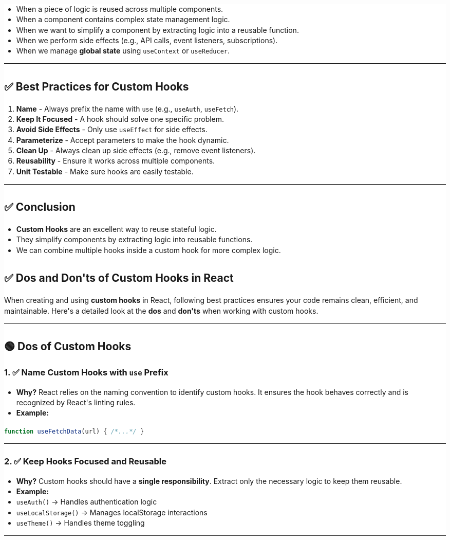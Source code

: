 - When a piece of logic is reused across multiple components.
- When a component contains complex state management logic.
- When we want to simplify a component by extracting logic into a reusable function.
- When we perform side effects (e.g., API calls, event listeners, subscriptions).
- When we manage **global state** using `useContext` or `useReducer`.

---

## ✅ **Best Practices for Custom Hooks**

1. **Name** - Always prefix the name with `use` (e.g., `useAuth`, `useFetch`).
2. **Keep It Focused** - A hook should solve one specific problem.
3. **Avoid Side Effects** - Only use `useEffect` for side effects.
4. **Parameterize** - Accept parameters to make the hook dynamic.
5. **Clean Up** - Always clean up side effects (e.g., remove event listeners).
6. **Reusability** - Ensure it works across multiple components.
7. **Unit Testable** - Make sure hooks are easily testable.

---

## ✅ **Conclusion**

- **Custom Hooks** are an excellent way to reuse stateful logic.
- They simplify components by extracting logic into reusable functions.
- We can combine multiple hooks inside a custom hook for more complex logic.

## ✅ **Dos and Don'ts of Custom Hooks in React**

When creating and using **custom hooks** in React, following best practices ensures your code remains clean, efficient, and maintainable. Here's a detailed look at the **dos** and **don'ts** when working with custom hooks.

---

## **🟢 Dos of Custom Hooks**

### 1. ✅ **Name Custom Hooks with `use` Prefix**  
- **Why?** React relies on the naming convention to identify custom hooks. It ensures the hook behaves correctly and is recognized by React's linting rules.  
- **Example:**  
```jsx
function useFetchData(url) { /*...*/ }
```
---

### 2. ✅ **Keep Hooks Focused and Reusable**  
- **Why?** Custom hooks should have a **single responsibility**. Extract only the necessary logic to keep them reusable.  
- **Example:**  
- `useAuth()` → Handles authentication logic  
- `useLocalStorage()` → Manages localStorage interactions  
- `useTheme()` → Handles theme toggling  

---